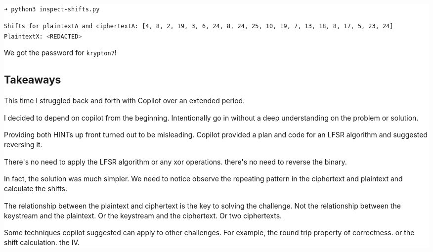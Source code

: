 ```sh
➜ python3 inspect-shifts.py
```

```sh
Shifts for plaintextA and ciphertextA: [4, 8, 2, 19, 3, 6, 24, 8, 24, 25, 10, 19, 7, 13, 18, 8, 17, 5, 23, 24]
PlaintextX: <REDACTED>
```

We got the password for `krypton7`!

## Takeaways

This time I struggled back and forth with Copilot over an extended period.

I decided to depend on copilot from the beginning. Intentionally go in without a deep understanding on the problem or solution.

Providing both HINTs up front turned out to be misleading. Copilot provided a plan and code for an LFSR algorithm and suggested reversing it.

There's no need to apply the LFSR algorithm or any xor operations. there's no need to reverse the binary.

In fact, the solution was much simpler. We need to notice observe the repeating pattern in the ciphertext and plaintext and calculate the shifts.

The relationship between the plaintext and ciphertext is the key to solving the challenge. Not the relationship between the keystream and the plaintext. Or the keystream and the ciphertext. Or two ciphertexts.

Some techniques copilot suggested can apply to other challenges. 
For example, the round trip property of correctness. or the shift calculation. the IV.
